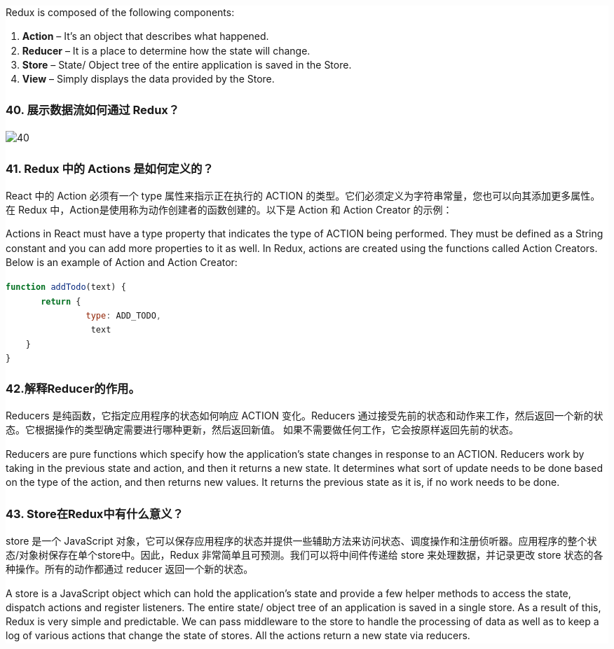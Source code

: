 Redux is composed of the following components:

1. **Action** –     It’s an object that describes what happened.
2. **Reducer** –     It is a place to determine how the state will change.
3. **Store** –     State/ Object tree of the entire application is saved in the Store.
4. **View** –     Simply displays the data provided by the Store.



###  40. 展示数据流如何通过 Redux？

![40](/Users/jerry/Desktop/面试/react面试宝典/react--interview-point/图库/40.png)



### **41. Redux** **中的** **Actions** **是如何定义的？**

React 中的 Action 必须有一个 type 属性来指示正在执行的 ACTION 的类型。它们必须定义为字符串常量，您也可以向其添加更多属性。在 Redux 中，Action是使用称为动作创建者的函数创建的。以下是 Action 和 Action Creator 的示例：

Actions in React must have a type property that indicates the type of ACTION being performed. They must be defined as a String constant and you can add more properties to it as well. In Redux, actions are created using the functions called Action Creators. Below is an example of Action and Action Creator:

```js
function addTodo(text) {
       return {
                type: ADD_TODO,    
                 text    
    }
}
```



### 42.解释Reducer的作用。

Reducers 是纯函数，它指定应用程序的状态如何响应 ACTION 变化。Reducers 通过接受先前的状态和动作来工作，然后返回一个新的状态。它根据操作的类型确定需要进行哪种更新，然后返回新值。 如果不需要做任何工作，它会按原样返回先前的状态。

Reducers are pure functions which specify how the application’s state changes in response to an ACTION. Reducers work by taking in the previous state and action, and then it returns a new state. It determines what sort of update needs to be done based on the type of the action, and then returns new values. It returns the previous state as it is, if no work needs to be done.

 

### 43. Store在Redux中有什么意义？

store 是一个 JavaScript 对象，它可以保存应用程序的状态并提供一些辅助方法来访问状态、调度操作和注册侦听器。应用程序的整个状态/对象树保存在单个store中。因此，Redux 非常简单且可预测。我们可以将中间件传递给 store 来处理数据，并记录更改 store 状态的各种操作。所有的动作都通过 reducer 返回一个新的状态。

A store is a JavaScript object which can hold the application’s state and provide a few helper methods to access the state, dispatch actions and register listeners. The entire state/ object tree of an application is saved in a single store. As a result of this, Redux is very simple and predictable. We can pass middleware to the store to handle the processing of data as well as to keep a log of various actions that change the state of stores. All the actions return a new state via reducers.
